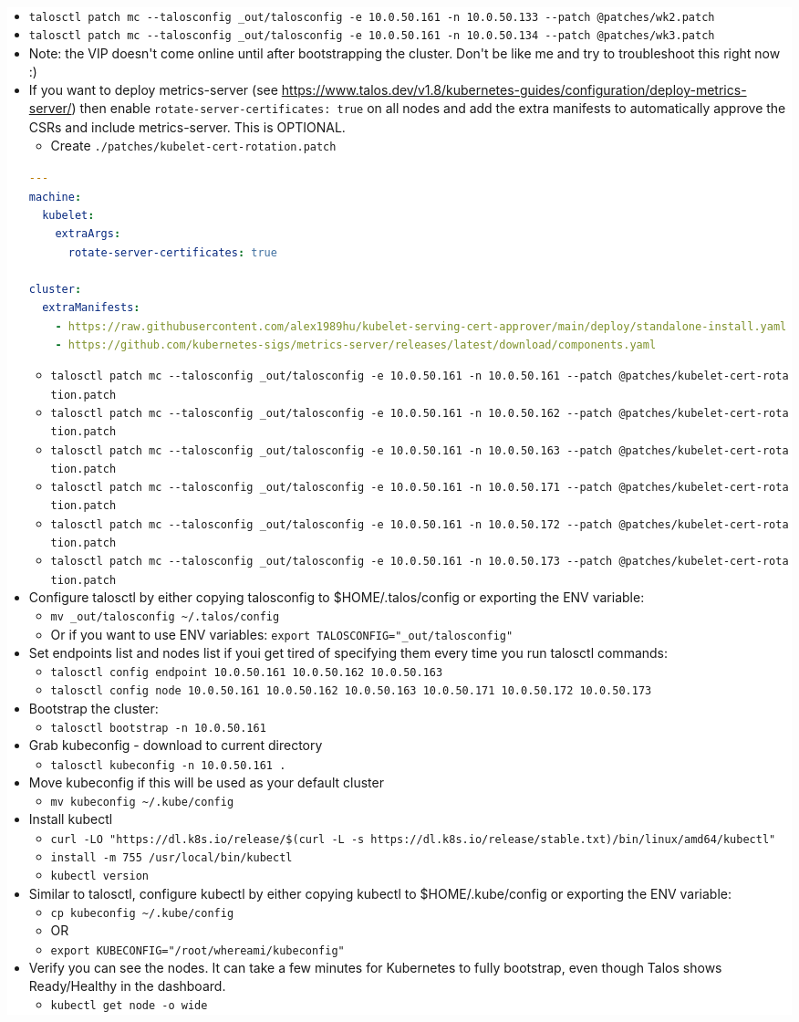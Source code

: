   -  `talosctl patch mc --talosconfig _out/talosconfig -e 10.0.50.161 -n 10.0.50.133 --patch @patches/wk2.patch`
  -  `talosctl patch mc --talosconfig _out/talosconfig -e 10.0.50.161 -n 10.0.50.134 --patch @patches/wk3.patch`
- Note: the VIP doesn't come online until after bootstrapping the cluster. Don't be like me and try to troubleshoot this right now :)
- If you want to deploy metrics-server (see https://www.talos.dev/v1.8/kubernetes-guides/configuration/deploy-metrics-server/) then enable `rotate-server-certificates: true` on all nodes and add the extra manifests to automatically approve the CSRs and include metrics-server. This is OPTIONAL.
  - Create `./patches/kubelet-cert-rotation.patch`
  ```yaml
  ---
  machine:
    kubelet:
      extraArgs:
        rotate-server-certificates: true
  
  cluster:
    extraManifests:
      - https://raw.githubusercontent.com/alex1989hu/kubelet-serving-cert-approver/main/deploy/standalone-install.yaml
      - https://github.com/kubernetes-sigs/metrics-server/releases/latest/download/components.yaml
  ```
  -  `talosctl patch mc --talosconfig _out/talosconfig -e 10.0.50.161 -n 10.0.50.161 --patch @patches/kubelet-cert-rotation.patch`
  -  `talosctl patch mc --talosconfig _out/talosconfig -e 10.0.50.161 -n 10.0.50.162 --patch @patches/kubelet-cert-rotation.patch`
  -  `talosctl patch mc --talosconfig _out/talosconfig -e 10.0.50.161 -n 10.0.50.163 --patch @patches/kubelet-cert-rotation.patch`
  -  `talosctl patch mc --talosconfig _out/talosconfig -e 10.0.50.161 -n 10.0.50.171 --patch @patches/kubelet-cert-rotation.patch`
  -  `talosctl patch mc --talosconfig _out/talosconfig -e 10.0.50.161 -n 10.0.50.172 --patch @patches/kubelet-cert-rotation.patch`
  -  `talosctl patch mc --talosconfig _out/talosconfig -e 10.0.50.161 -n 10.0.50.173 --patch @patches/kubelet-cert-rotation.patch` 
- Configure talosctl by either copying talosconfig to $HOME/.talos/config or exporting the ENV variable:
  - `mv _out/talosconfig ~/.talos/config`
  - Or if you want to use ENV variables: `export TALOSCONFIG="_out/talosconfig"`
- Set endpoints list and nodes list if youi get tired of specifying them every time you run talosctl commands:
  - `talosctl config endpoint 10.0.50.161 10.0.50.162 10.0.50.163`
  - `talosctl config node 10.0.50.161 10.0.50.162 10.0.50.163 10.0.50.171 10.0.50.172 10.0.50.173`
- Bootstrap the cluster:
  - `talosctl bootstrap -n 10.0.50.161`
- Grab kubeconfig - download to current directory
  - `talosctl kubeconfig -n 10.0.50.161 .`
- Move kubeconfig if this will be used as your default cluster
  - `mv kubeconfig ~/.kube/config`
- Install kubectl
  - `curl -LO "https://dl.k8s.io/release/$(curl -L -s https://dl.k8s.io/release/stable.txt)/bin/linux/amd64/kubectl"`
  - `install -m 755 /usr/local/bin/kubectl`
  - `kubectl version`
- Similar to talosctl, configure kubectl by either copying kubectl to $HOME/.kube/config or exporting the ENV variable:
  - `cp kubeconfig ~/.kube/config`
  - OR
  - `export KUBECONFIG="/root/whereami/kubeconfig"`
- Verify you can see the nodes. It can take a few minutes for Kubernetes to fully bootstrap, even though Talos shows Ready/Healthy in the dashboard.
  - `kubectl get node -o wide`
  ```
  ```